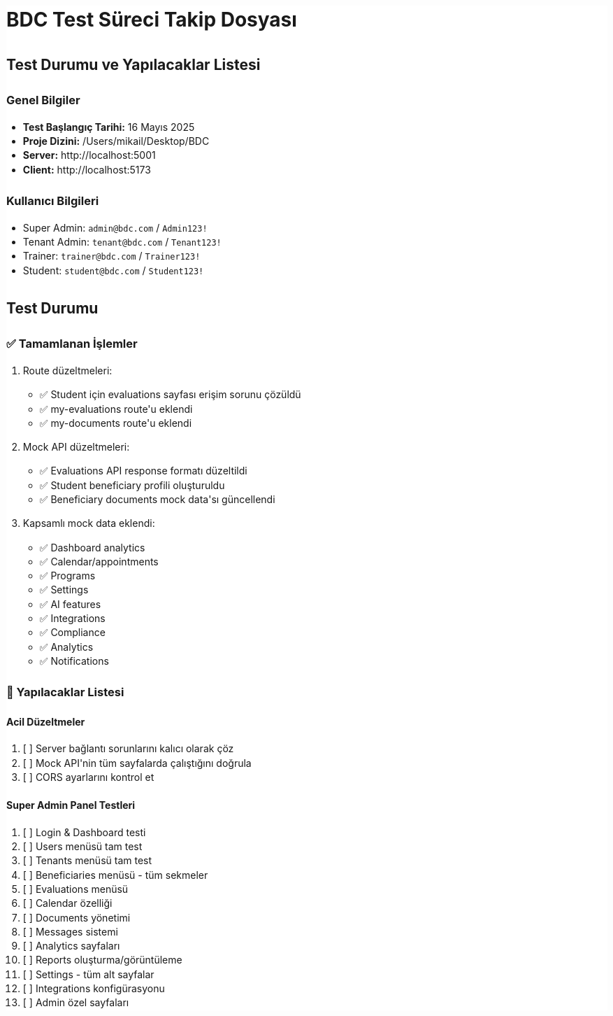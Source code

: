 # BDC Test Süreci Takip Dosyası

## Test Durumu ve Yapılacaklar Listesi

### Genel Bilgiler
- **Test Başlangıç Tarihi:** 16 Mayıs 2025
- **Proje Dizini:** /Users/mikail/Desktop/BDC
- **Server:** http://localhost:5001
- **Client:** http://localhost:5173

### Kullanıcı Bilgileri
- Super Admin: `admin@bdc.com` / `Admin123!`
- Tenant Admin: `tenant@bdc.com` / `Tenant123!`
- Trainer: `trainer@bdc.com` / `Trainer123!`  
- Student: `student@bdc.com` / `Student123!`

## Test Durumu

### ✅ Tamamlanan İşlemler
1. Route düzeltmeleri:
   - ✅ Student için evaluations sayfası erişim sorunu çözüldü
   - ✅ my-evaluations route'u eklendi
   - ✅ my-documents route'u eklendi
   
2. Mock API düzeltmeleri:
   - ✅ Evaluations API response formatı düzeltildi
   - ✅ Student beneficiary profili oluşturuldu
   - ✅ Beneficiary documents mock data'sı güncellendi

3. Kapsamlı mock data eklendi:
   - ✅ Dashboard analytics
   - ✅ Calendar/appointments
   - ✅ Programs
   - ✅ Settings
   - ✅ AI features
   - ✅ Integrations
   - ✅ Compliance
   - ✅ Analytics
   - ✅ Notifications

### 🔄 Yapılacaklar Listesi

#### Acil Düzeltmeler
1. [ ] Server bağlantı sorunlarını kalıcı olarak çöz
2. [ ] Mock API'nin tüm sayfalarda çalıştığını doğrula
3. [ ] CORS ayarlarını kontrol et

#### Super Admin Panel Testleri
1. [ ] Login & Dashboard testi
2. [ ] Users menüsü tam test
3. [ ] Tenants menüsü tam test
4. [ ] Beneficiaries menüsü - tüm sekmeler
5. [ ] Evaluations menüsü
6. [ ] Calendar özelliği
7. [ ] Documents yönetimi
8. [ ] Messages sistemi
9. [ ] Analytics sayfaları
10. [ ] Reports oluşturma/görüntüleme
11. [ ] Settings - tüm alt sayfalar
12. [ ] Integrations konfigürasyonu
13. [ ] Admin özel sayfaları